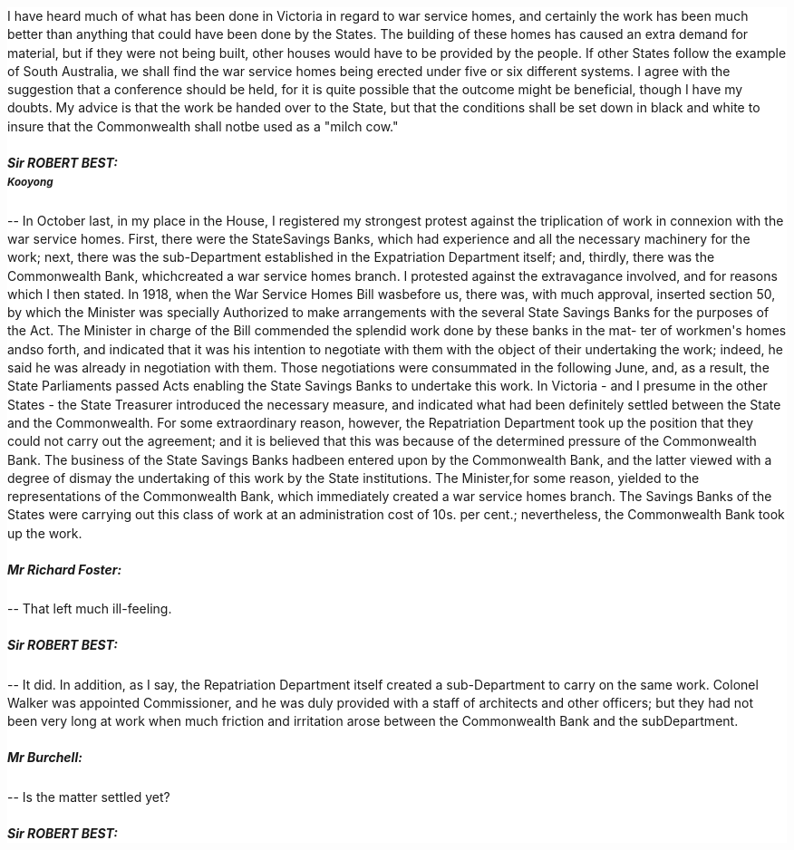 I  have heard much of what has been done in Victoria in regard to war service homes, and  certainly  the work has been much better than anything  that  could have been done by  the States. The  building of these homes has caused an extra demand for material, but if  they  were not being built, other houses would have to be provided by the people.  If  other  States  follow  the  example of  South  Australia, we shall find  the  war service homes being erected  under  five  or  six different systems.  I  agree with  the  suggestion that a conference should be held, for it is quite possible that the outcome might be beneficial, though  I  have my doubts.  My  advice is that the work be handed over to the  State,  but that the conditions shall be set down in black and white to insure that the Commonwealth shall notbe used as a "milch cow." 

##### Sir ROBERT BEST:<br><small class="text-muted">Kooyong</small>

-- In  October last, in my place in the  House, I  registered my strongest protest against the triplication of work in connexion with the war service homes.  First,  there were the  StateSavings Banks,  which had experience and  all  the necessary machinery for the work; next, there was the sub-Department established  in  the Expatriation Department itself; and, thirdly, there was the Commonwealth  Bank,  whichcreated a war service homes branch.  I  protested against the extravagance involved, and for reasons which  I  then stated.  In 1918,  when the  War  Service Homes  Bill  wasbefore us, there was, with much approval, inserted section   50, by  which the Minister was specially  Authorized to  make arrangements with the several  State  Savings  Banks  for the purposes  of  the  Act. The  Minister  in  charge  of  the  Bill  commended the splendid work done  by  these banks  in  the mat- ter  of  workmen's homes andso forth, and indicated that  it  was his intention  to  negotiate with them with the object  of  their undertaking the work; indeed,  he  said he was already in negotiation with them. Those negotiations were consummated in the following June, and, as a result, the State Parliaments passed Acts enabling the State Savings Banks to undertake this work. In Victoria - and I presume in the other States - the State Treasurer introduced the necessary measure, and indicated what had been definitely settled between the State and the Commonwealth. For some extraordinary reason, however, the Repatriation Department took up the position that they could not carry out the agreement; and it is believed that this was because of the determined pressure of the Commonwealth Bank. The business of the State Savings Banks hadbeen entered upon by the Commonwealth Bank, and the latter viewed with a degree of dismay the undertaking of this work by the State institutions. The Minister,for some reason, yielded to the representations of the Commonwealth Bank, which immediately created a war service homes branch. The Savings Banks of the States were carrying out this class of work at an administration cost of  10s.  per cent.; nevertheless, the Commonwealth Bank took up the work. 

##### Mr Richard Foster:

--  That left much ill-feeling. 

##### Sir ROBERT BEST:

-- It did. In addition, as I say, the Repatriation Department itself created a sub-Department to carry on the same work. Colonel Walker was appointed Commissioner, and he was duly provided with a staff of architects and other officers; but they had not been very long at work when much friction and irritation arose between the Commonwealth Bank and the subDepartment. 

##### Mr Burchell:

--  Is the matter settled yet? 

##### Sir ROBERT BEST:
